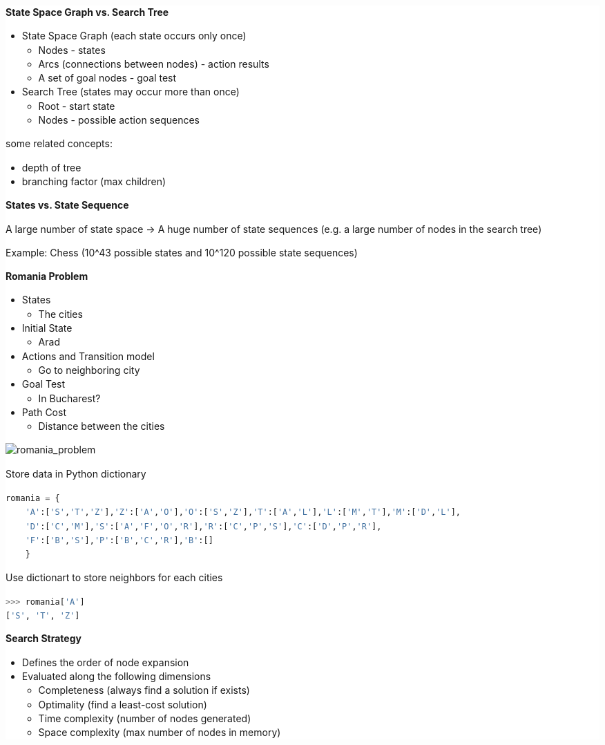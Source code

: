 **State Space Graph vs. Search Tree**
* State Space Graph (each state occurs only once)
  * Nodes - states
  * Arcs (connections between nodes) - action results
  * A set of goal nodes - goal test
* Search Tree (states may occur more than once)
  * Root - start state
  * Nodes - possible action sequences

some related concepts:
* depth of tree
* branching factor (max children)

**States vs. State Sequence**

A large number of state space -> A huge number of state sequences (e.g. a large number of nodes in the search tree)

Example: Chess (10^43 possible states and 10^120 possible state sequences)

**Romania Problem**
* States
  * The cities
* Initial State
  * Arad
* Actions and Transition model
  * Go to neighboring city
* Goal Test
  * In Bucharest?
* Path Cost
  * Distance between the cities

![romania_problem](https://pseudoyu.oss-cn-hangzhou.aliyuncs.com/images/romania_problem.png)

Store data in Python dictionary

```python
romania = {
    'A':['S','T','Z'],'Z':['A','O'],'O':['S','Z'],'T':['A','L'],'L':['M','T'],'M':['D','L'],
    'D':['C','M'],'S':['A','F','O','R'],'R':['C','P','S'],'C':['D','P','R'],
    'F':['B','S'],'P':['B','C','R'],'B':[]
    }
```

Use dictionart to store neighbors for each cities

```python
>>> romania['A']
['S', 'T', 'Z']
```
**Search Strategy**
* Defines the order of node expansion
* Evaluated along the following dimensions
  * Completeness (always find a solution if exists)
  * Optimality (find a least-cost solution)
  * Time complexity (number of nodes generated)
  * Space complexity (max number of nodes in memory)
